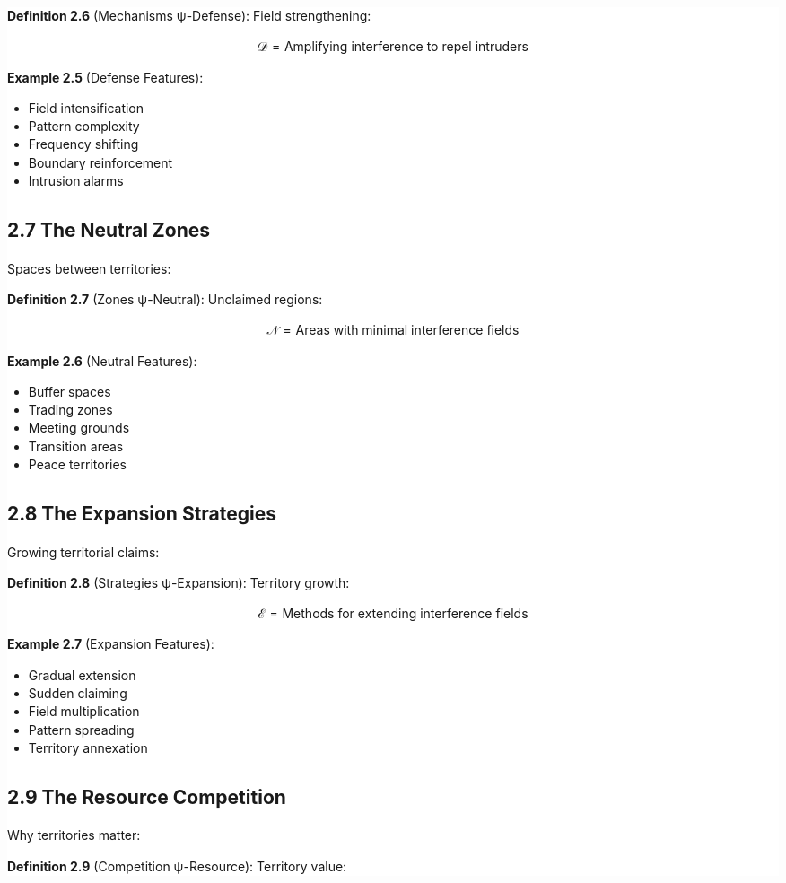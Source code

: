 **Definition 2.6** (Mechanisms ψ-Defense): Field strengthening:

$$
\mathcal{D} = \text{Amplifying interference to repel intruders}
$$

**Example 2.5** (Defense Features):

- Field intensification
- Pattern complexity
- Frequency shifting
- Boundary reinforcement
- Intrusion alarms

## 2.7 The Neutral Zones

Spaces between territories:

**Definition 2.7** (Zones ψ-Neutral): Unclaimed regions:

$$
\mathcal{N} = \text{Areas with minimal interference fields}
$$

**Example 2.6** (Neutral Features):

- Buffer spaces
- Trading zones
- Meeting grounds
- Transition areas
- Peace territories

## 2.8 The Expansion Strategies

Growing territorial claims:

**Definition 2.8** (Strategies ψ-Expansion): Territory growth:

$$
\mathcal{E} = \text{Methods for extending interference fields}
$$

**Example 2.7** (Expansion Features):

- Gradual extension
- Sudden claiming
- Field multiplication
- Pattern spreading
- Territory annexation

## 2.9 The Resource Competition

Why territories matter:

**Definition 2.9** (Competition ψ-Resource): Territory value:
